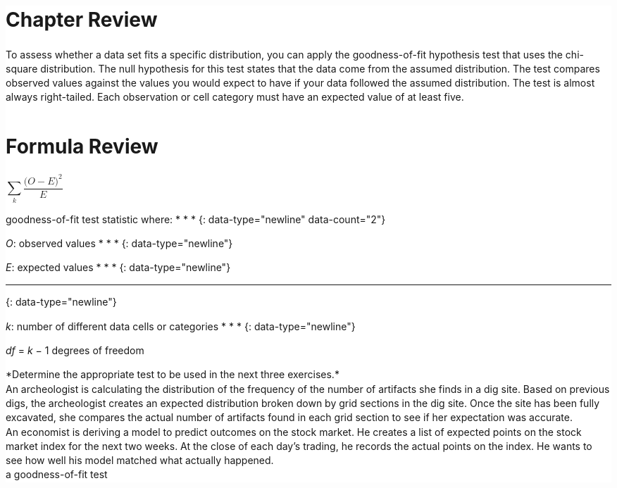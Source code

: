# Chapter Review

To assess whether a data set fits a specific distribution, you can apply the goodness-of-fit hypothesis test that uses the chi-square distribution. The null hypothesis for this test states that the data come from the assumed distribution. The test compares observed values against the values you would expect to have if your data followed the assumed distribution. The test is almost always right-tailed. Each observation or cell category must have an expected value of at least five.

# Formula Review

<math xmlns="http://www.w3.org/1998/Math/MathML"> <semantics> <mrow> <mstyle displaystyle="true"> <munder> <mo>∑</mo> <mi>k</mi> </munder> <mrow> <mfrac> <mrow> <msup> <mrow> <mo stretchy="false">(</mo><mi>O</mi><mo>−</mo><mi>E</mi><mo stretchy="false">)</mo> </mrow> <mn>2</mn> </msup> </mrow> <mi>E</mi> </mfrac> </mrow> </mstyle> </mrow> </semantics> </math>

 goodness-of-fit test statistic where: * * *
{: data-type="newline" data-count="2"}

*O*\: observed values * * *
{: data-type="newline"}

*E*\: expected values * * *
{: data-type="newline"}

 * * *
{: data-type="newline"}

*k*\: number of different data cells or categories * * *
{: data-type="newline"}

*df* = *k* − 1 degrees of freedom

<section data-depth="1" class="practice" markdown="1">
*Determine the appropriate test to be used in the next three exercises.*

<div data-type="exercise" class="exercise" id="eip-594">
<div data-type="problem" class="problem" id="eip-126" markdown="1">
An archeologist is calculating the distribution of the frequency of the number of artifacts she finds in a dig site. Based on previous digs, the archeologist creates an expected distribution broken down by grid sections in the dig site. Once the site has been fully excavated, she compares the actual number of artifacts found in each grid section to see if her expectation was accurate.

</div>
</div>
<div data-type="exercise" class="exercise" id="eip-906">
<div data-type="problem" class="problem" id="eip-958" markdown="1">
An economist is deriving a model to predict outcomes on the stock market. He creates a list of expected points on the stock market index for the next two weeks. At the close of each day’s trading, he records the actual points on the index. He wants to see how well his model matched what actually happened.

</div>
<div data-type="solution" class="solution" id="eip-193" markdown="1">
a goodness-of-fit test
